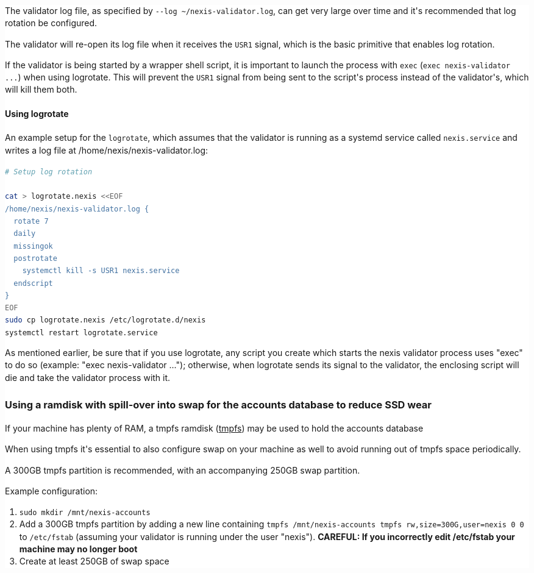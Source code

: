 The validator log file, as specified by `--log ~/nexis-validator.log`, can get
very large over time and it's recommended that log rotation be configured.

The validator will re-open its log file when it receives the `USR1` signal, which is the
basic primitive that enables log rotation.

If the validator is being started by a wrapper shell script, it is important to
launch the process with `exec` (`exec nexis-validator ...`) when using logrotate.
This will prevent the `USR1` signal from being sent to the script's process
instead of the validator's, which will kill them both.

#### Using logrotate

An example setup for the `logrotate`, which assumes that the validator is
running as a systemd service called `nexis.service` and writes a log file at
/home/nexis/nexis-validator.log:

```bash
# Setup log rotation

cat > logrotate.nexis <<EOF
/home/nexis/nexis-validator.log {
  rotate 7
  daily
  missingok
  postrotate
    systemctl kill -s USR1 nexis.service
  endscript
}
EOF
sudo cp logrotate.nexis /etc/logrotate.d/nexis
systemctl restart logrotate.service
```

As mentioned earlier, be sure that if you use logrotate, any script you create
which starts the nexis validator process uses "exec" to do so (example: "exec
nexis-validator ..."); otherwise, when logrotate sends its signal to the
validator, the enclosing script will die and take the validator process with
it.

### Using a ramdisk with spill-over into swap for the accounts database to reduce SSD wear

If your machine has plenty of RAM, a tmpfs ramdisk
([tmpfs](https://man7.org/linux/man-pages/man5/tmpfs.5.html)) may be used to hold
the accounts database

When using tmpfs it's essential to also configure swap on your machine as well to
avoid running out of tmpfs space periodically.

A 300GB tmpfs partition is recommended, with an accompanying 250GB swap
partition.

Example configuration:

1. `sudo mkdir /mnt/nexis-accounts`
2. Add a 300GB tmpfs partition by adding a new line containing `tmpfs /mnt/nexis-accounts tmpfs rw,size=300G,user=nexis 0 0` to `/etc/fstab`
   (assuming your validator is running under the user "nexis"). **CAREFUL: If you
   incorrectly edit /etc/fstab your machine may no longer boot**
3. Create at least 250GB of swap space
